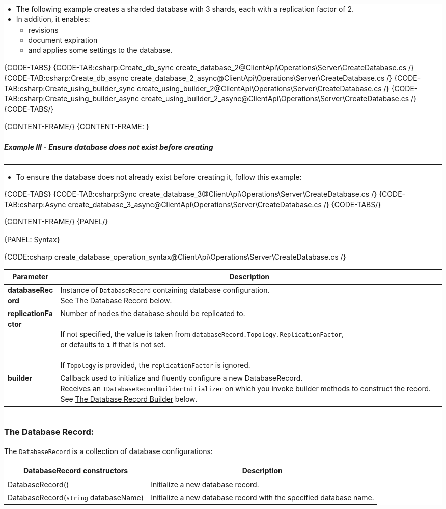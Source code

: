 * The following example creates a sharded database with 3 shards, each with a replication factor of 2.
* In addition, it enables: 
   * revisions
   * document expiration
   * and applies some settings to the database.

{CODE-TABS}
{CODE-TAB:csharp:Create_db_sync create_database_2@ClientApi\Operations\Server\CreateDatabase.cs /}
{CODE-TAB:csharp:Create_db_async create_database_2_async@ClientApi\Operations\Server\CreateDatabase.cs /}
{CODE-TAB:csharp:Create_using_builder_sync create_using_builder_2@ClientApi\Operations\Server\CreateDatabase.cs /}
{CODE-TAB:csharp:Create_using_builder_async create_using_builder_2_async@ClientApi\Operations\Server\CreateDatabase.cs /}
{CODE-TABS/}

{CONTENT-FRAME/}
{CONTENT-FRAME: }

##### Example III - Ensure database does not exist before creating
---

* To ensure the database does not already exist before creating it, follow this example:

{CODE-TABS}
{CODE-TAB:csharp:Sync create_database_3@ClientApi\Operations\Server\CreateDatabase.cs /}
{CODE-TAB:csharp:Async create_database_3_async@ClientApi\Operations\Server\CreateDatabase.cs /}
{CODE-TABS/}

{CONTENT-FRAME/}
{PANEL/}

{PANEL: Syntax}

{CODE:csharp create_database_operation_syntax@ClientApi\Operations\Server\CreateDatabase.cs /}

| Parameter             | Description                                                                                                                                                                                                                                                                                                              |
|-----------------------|--------------------------------------------------------------------------------------------------------------------------------------------------------------------------------------------------------------------------------------------------------------------------------------------------------------------------|
| **databaseRecord**    | Instance of `DatabaseRecord` containing database configuration.<br>See [The Database Record](../../../client-api/operations/server-wide/create-database#the-database-record) below.                                                                                                                                      |
| **replicationFactor** | Number of nodes the database should be replicated to.<br><br>If not specified, the value is taken from `databaseRecord.Topology.ReplicationFactor`,<br>or defaults to **`1`** if that is not set.<br><br>If `Topology` is provided, the `replicationFactor` is ignored.                                                  |
| **builder**           | Callback used to initialize and fluently configure a new DatabaseRecord.<br>Receives an `IDatabaseRecordBuilderInitializer` on which you invoke builder methods to construct the record. See [The Database Record Builder](../../../client-api/operations/server-wide/create-database#the-database-record-builder) below. |

---

### The Database Record:

The `DatabaseRecord` is a collection of database configurations:  

| DatabaseRecord constructors           | Description                                                        |
|---------------------------------------|--------------------------------------------------------------------|
| DatabaseRecord()                      | Initialize a new database record.                                  |
| DatabaseRecord(`string` databaseName) | Initialize a new database record with the specified database name. |
